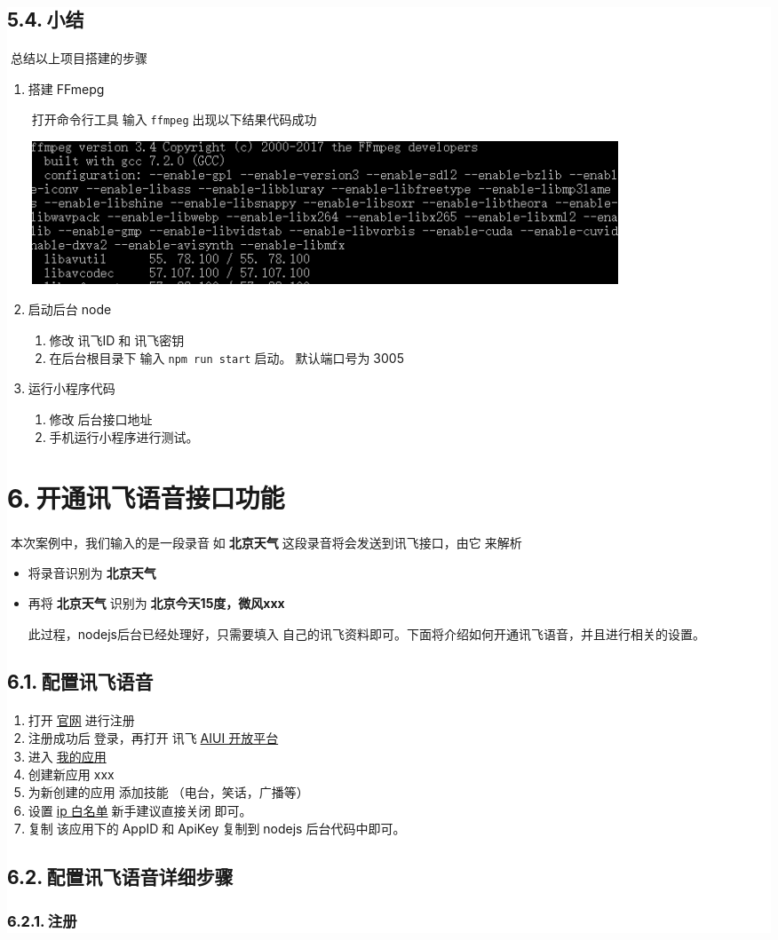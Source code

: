 ## 5.4. 小结

​	总结以上项目搭建的步骤

1. 搭建 FFmepg

   ​	打开命令行工具 输入   `ffmpeg`   出现以下结果代码成功

   ​	![1526694504641](images/1526694504641.png)

2. 启动后台 node

   1. 修改 讯飞ID 和 讯飞密钥
   2. 在后台根目录下 输入 `npm run start` 启动。 默认端口号为 3005

3. 运行小程序代码

   1. 修改 后台接口地址 
   2. 手机运行小程序进行测试。



# 6. 开通讯飞语音接口功能

​	本次案例中，我们输入的是一段录音 如 **北京天气**  这段录音将会发送到讯飞接口，由它 来解析

- 将录音识别为 **北京天气**	 

- 再将 **北京天气** 识别为 **北京今天15度，微风xxx**

  此过程，nodejs后台已经处理好，只需要填入 自己的讯飞资料即可。下面将介绍如何开通讯飞语音，并且进行相关的设置。

## 6.1. 配置讯飞语音

1. 打开 [官网](http://www.xfyun.cn/) 进行注册
2. 注册成功后 登录，再打开 讯飞 [AIUI 开放平台](http://aiui.xfyun.cn/)
3. 进入 [我的应用](http://aiui.xfyun.cn/myApp/index)
4. 创建新应用 xxx
5. 为新创建的应用 添加技能 （电台，笑话，广播等）
6. 设置 [ip 白名单](http://aiui.xfyun.cn/myApp/whiteList/5aab789c)   新手建议直接关闭 即可。
7. 复制 该应用下的 AppID 和 ApiKey  复制到 nodejs 后台代码中即可。

## 6.2. 配置讯飞语音详细步骤

### 6.2.1. 注册

